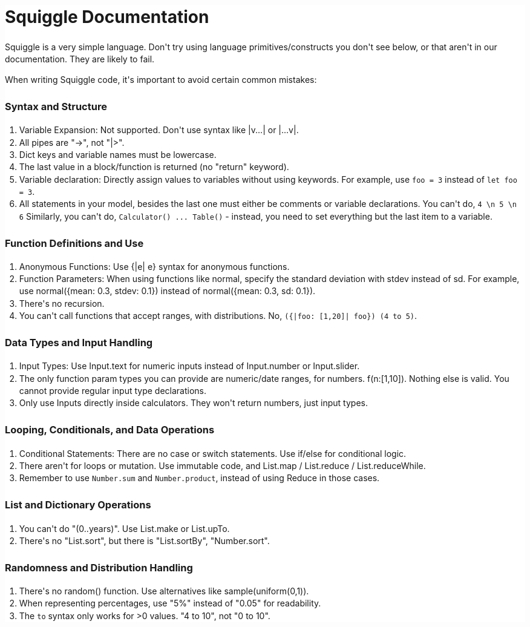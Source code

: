 # Squiggle Documentation

Squiggle is a very simple language. Don't try using language primitives/constructs you don't see below, or that aren't in our documentation. They are likely to fail.

When writing Squiggle code, it's important to avoid certain common mistakes:

### Syntax and Structure

1. Variable Expansion: Not supported. Don't use syntax like |v...| or |...v|.
2. All pipes are "->", not "|>".
3. Dict keys and variable names must be lowercase.
4. The last value in a block/function is returned (no "return" keyword).
5. Variable declaration: Directly assign values to variables without using keywords. For example, use `foo = 3` instead of `let foo = 3`.
6. All statements in your model, besides the last one must either be comments or variable declarations. You can't do, `4 \n 5 \n 6` Similarly, you can't do, `Calculator() ... Table()` - instead, you need to set everything but the last item to a variable.

### Function Definitions and Use

1. Anonymous Functions: Use {|e| e} syntax for anonymous functions.
2. Function Parameters: When using functions like normal, specify the standard deviation with stdev instead of sd. For example, use normal({mean: 0.3, stdev: 0.1}) instead of normal({mean: 0.3, sd: 0.1}).
3. There's no recursion.
4. You can't call functions that accept ranges, with distributions. No, `({|foo: [1,20]| foo}) (4 to 5)`.

### Data Types and Input Handling

1. Input Types: Use Input.text for numeric inputs instead of Input.number or Input.slider.
2. The only function param types you can provide are numeric/date ranges, for numbers. f(n:[1,10]). Nothing else is valid. You cannot provide regular input type declarations.
3. Only use Inputs directly inside calculators. They won't return numbers, just input types.

### Looping, Conditionals, and Data Operations

1. Conditional Statements: There are no case or switch statements. Use if/else for conditional logic.
2. There aren't for loops or mutation. Use immutable code, and List.map / List.reduce / List.reduceWhile.
3. Remember to use `Number.sum` and `Number.product`, instead of using Reduce in those cases.

### List and Dictionary Operations

1. You can't do "(0..years)". Use List.make or List.upTo.
2. There's no "List.sort", but there is "List.sortBy", "Number.sort".

### Randomness and Distribution Handling

1. There's no random() function. Use alternatives like sample(uniform(0,1)).
2. When representing percentages, use "5%" instead of "0.05" for readability.
3. The `to` syntax only works for >0 values. "4 to 10", not "0 to 10".

